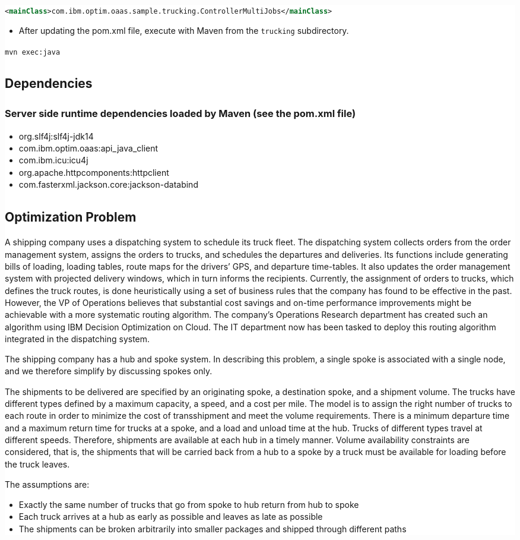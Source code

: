 ```xml
<mainClass>com.ibm.optim.oaas.sample.trucking.ControllerMultiJobs</mainClass>
```

* After updating the pom.xml file, execute with Maven from the `trucking` subdirectory.

```
mvn exec:java
```

## Dependencies
    
### Server side runtime dependencies loaded by Maven (see the pom.xml file)

* org.slf4j:slf4j-jdk14
* com.ibm.optim.oaas:api_java_client
* com.ibm.icu:icu4j
* org.apache.httpcomponents:httpclient
* com.fasterxml.jackson.core:jackson-databind

## Optimization Problem

A shipping company uses a dispatching system to schedule its truck fleet. The dispatching 
system collects orders from the order management system, assigns the orders to trucks, and 
schedules the departures and deliveries. Its functions include generating bills of loading, 
loading tables, route maps for the drivers’ GPS, and departure time-tables. It also updates 
the order management system with projected delivery windows, which in turn informs the 
recipients. Currently, the assignment of orders to trucks, which defines the truck routes, 
is done heuristically using a set of business rules that the company has found to be 
effective in the past. However, the VP of Operations believes that substantial cost 
savings and on-time performance improvements might be achievable with a more systematic 
routing algorithm. The company’s Operations Research department has created such an 
algorithm using IBM Decision Optimization on Cloud. The IT department now has been tasked 
to deploy this routing algorithm integrated in the dispatching system.

The shipping company has a hub and spoke system. In describing this problem,
a single spoke is associated with a single node, and we therefore simplify 
by discussing spokes only. 

The shipments to be delivered are specified by an originating spoke, a destination spoke, 
and a shipment volume. The trucks have different types defined by a maximum capacity, 
a speed, and a cost per mile. The model is to assign the right number of trucks to each 
route in order to minimize the cost of transshipment and meet the volume requirements. 
There is a minimum departure time and a maximum return time for trucks at a spoke, and a 
load and unload time at the hub. Trucks of different types travel at different speeds. 
Therefore, shipments are available at each hub in a timely manner. Volume availability 
constraints are considered, that is, the shipments that will be carried back from a hub 
to a spoke by a truck must be available for loading before the truck leaves.

The assumptions are:
* Exactly the same number of trucks that go from spoke to hub return from hub to spoke
* Each truck arrives at a hub as early as possible and leaves as late as possible
* The shipments can be broken arbitrarily into smaller packages and shipped through different paths
